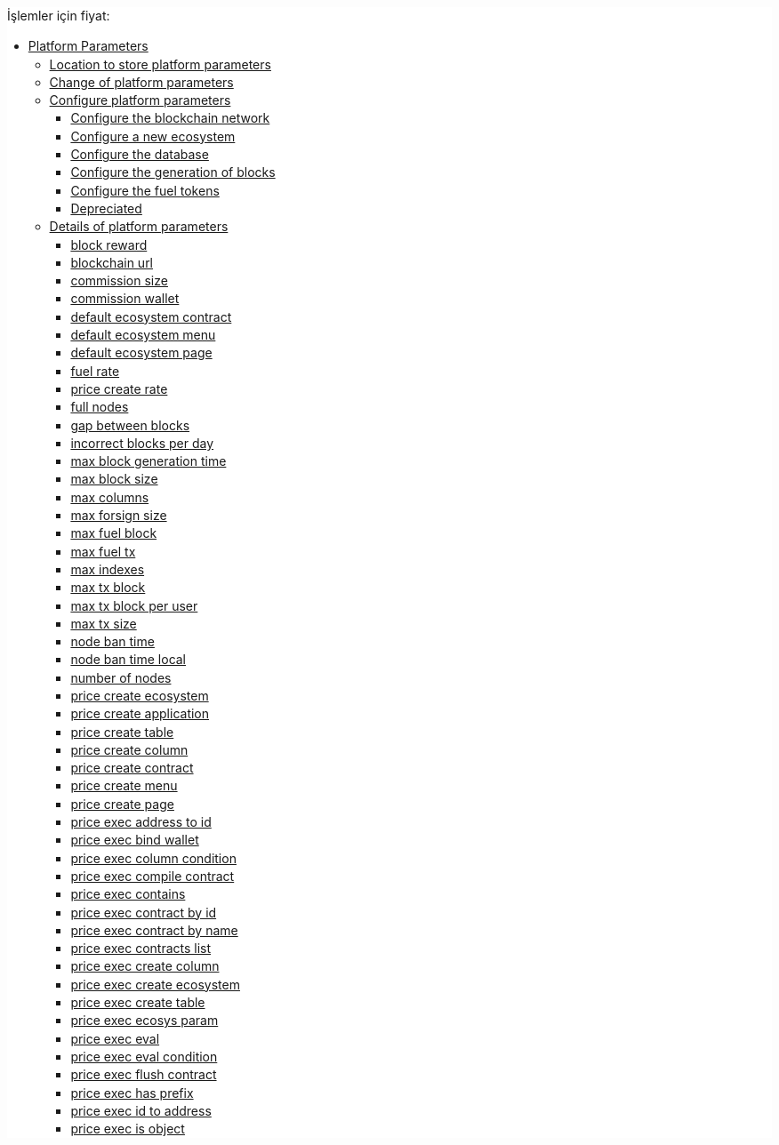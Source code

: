 İşlemler için fiyat:



- [Platform Parameters](#platform-parameters)
  - [Location to store platform parameters](#location-to-store-platform-parameters)
  - [Change of platform parameters](#change-of-platform-parameters)
  - [Configure platform parameters](#configure-platform-parameters)
    - [Configure the blockchain network](#configure-the-blockchain-network)
    - [Configure a new ecosystem](#configure-a-new-ecosystem)
    - [Configure the database](#configure-the-database)
    - [Configure the generation of blocks](#configure-the-generation-of-blocks)
    - [Configure the fuel tokens](#configure-the-fuel-tokens)
    - [Depreciated](#depreciated)
  - [Details of platform parameters](#details-of-platform-parameters)
    - [block reward](#block-reward)
    - [blockchain url](#blockchain-url)
    - [commission size](#commission-size)
    - [commission wallet](#commission-wallet)
    - [default ecosystem contract](#default-ecosystem-contract)
    - [default ecosystem menu](#default-ecosystem-menu)
    - [default ecosystem page](#default-ecosystem-page)
    - [fuel rate](#fuel-rate)
    - [price create rate](#price-create-rate)
    - [full nodes](#full-nodes)
    - [gap between blocks](#gap-between-blocks)
    - [incorrect blocks per day](#incorrect-blocks-per-day)
    - [max block generation time](#max-block-generation-time)
    - [max block size](#max-block-size)
    - [max columns](#max-columns)
    - [max forsign size](#max-forsign-size)
    - [max fuel block](#max-fuel-block)
    - [max fuel tx](#max-fuel-tx)
    - [max indexes](#max-indexes)
    - [max tx block](#max-tx-block)
    - [max tx block per user](#max-tx-block-per-user)
    - [max tx size](#max-tx-size)
    - [node ban time](#node-ban-time)
    - [node ban time local](#node-ban-time-local)
    - [number of nodes](#number-of-nodes)
    - [price create ecosystem](#price-create-ecosystem)
    - [price create application](#price-create-application)
    - [price create table](#price-create-table)
    - [price create column](#price-create-column)
    - [price create contract](#price-create-contract)
    - [price create menu](#price-create-menu)
    - [price create page](#price-create-page)
    - [price exec address to id](#price-exec-address-to-id)
    - [price exec bind wallet](#price-exec-bind-wallet)
    - [price exec column condition](#price-exec-column-condition)
    - [price exec compile contract](#price-exec-compile-contract)
    - [price exec contains](#price-exec-contains)
    - [price exec contract by id](#price-exec-contract-by-id)
    - [price exec contract by name](#price-exec-contract-by-name)
    - [price exec contracts list](#price-exec-contracts-list)
    - [price exec create column](#price-exec-create-column)
    - [price exec create ecosystem](#price-exec-create-ecosystem)
    - [price exec create table](#price-exec-create-table)
    - [price exec ecosys param](#price-exec-ecosys-param)
    - [price exec eval](#price-exec-eval)
    - [price exec eval condition](#price-exec-eval-condition)
    - [price exec flush contract](#price-exec-flush-contract)
    - [price exec has prefix](#price-exec-has-prefix)
    - [price exec id to address](#price-exec-id-to-address)
    - [price exec is object](#price-exec-is-object)